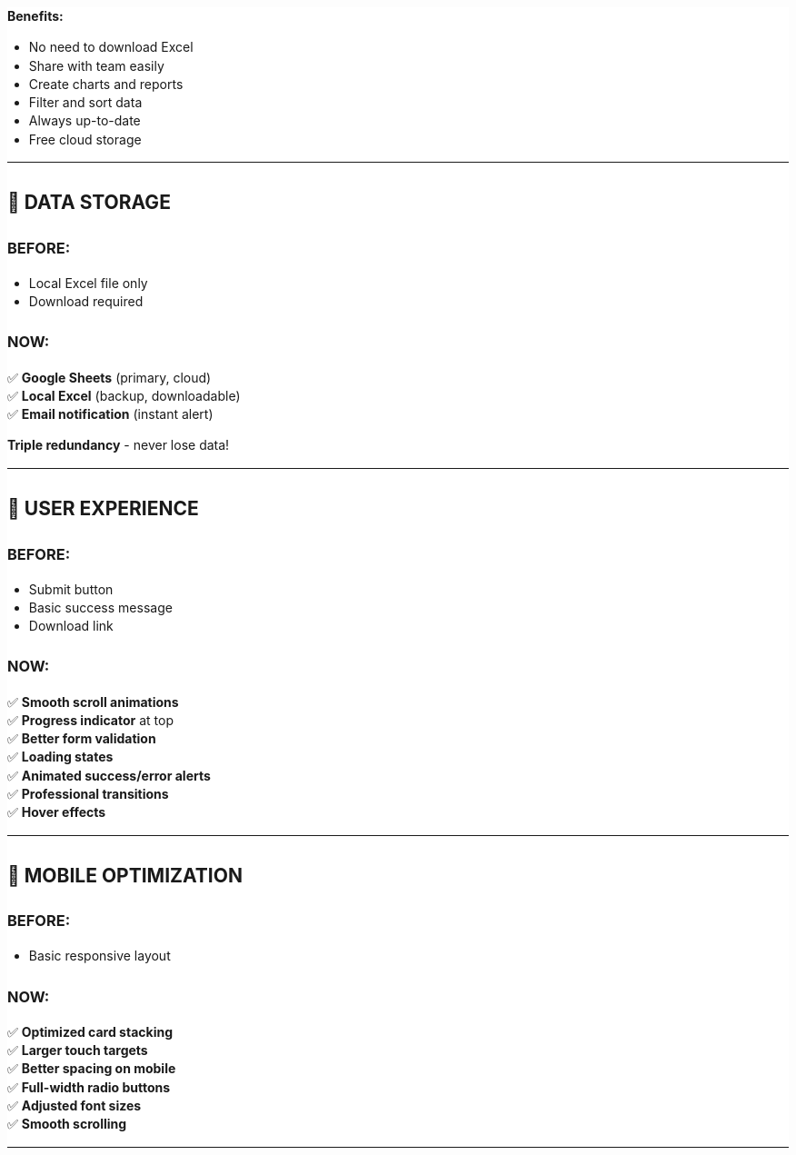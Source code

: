 **Benefits:**
- No need to download Excel
- Share with team easily
- Create charts and reports
- Filter and sort data
- Always up-to-date
- Free cloud storage

---

## 💾 DATA STORAGE

### BEFORE:
- Local Excel file only
- Download required

### NOW:
✅ **Google Sheets** (primary, cloud)  
✅ **Local Excel** (backup, downloadable)  
✅ **Email notification** (instant alert)  

**Triple redundancy** - never lose data!

---

## 🎯 USER EXPERIENCE

### BEFORE:
- Submit button
- Basic success message
- Download link

### NOW:
✅ **Smooth scroll animations**  
✅ **Progress indicator** at top  
✅ **Better form validation**  
✅ **Loading states**  
✅ **Animated success/error alerts**  
✅ **Professional transitions**  
✅ **Hover effects**  

---

## 📱 MOBILE OPTIMIZATION

### BEFORE:
- Basic responsive layout

### NOW:
✅ **Optimized card stacking**  
✅ **Larger touch targets**  
✅ **Better spacing on mobile**  
✅ **Full-width radio buttons**  
✅ **Adjusted font sizes**  
✅ **Smooth scrolling**  

---